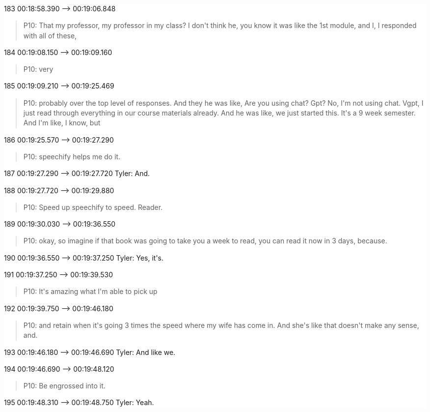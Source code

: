 183
00:18:58.390 --> 00:19:06.848
> P10: That my professor, my professor in my class? I don't think he, you know it was like the 1st module, and I, I responded with all of these,

184
00:19:08.150 --> 00:19:09.160
> P10: very

185
00:19:09.210 --> 00:19:25.469
> P10: probably over the top level of responses. And they he was like, Are you using chat? Gpt? No, I'm not using chat. Vgpt, I just read through everything in our course materials already. And he was like, we just started this. It's a 9 week semester. And I'm like, I know, but

186
00:19:25.570 --> 00:19:27.290
> P10: speechify helps me do it.

187
00:19:27.290 --> 00:19:27.720
Tyler: And.

188
00:19:27.720 --> 00:19:29.880
> P10: Speed up speechify to speed. Reader.

189
00:19:30.030 --> 00:19:36.550
> P10: okay, so imagine if that book was going to take you a week to read, you can read it now in 3 days, because.

190
00:19:36.550 --> 00:19:37.250
Tyler: Yes, it's.

191
00:19:37.250 --> 00:19:39.530
> P10: It's amazing what I'm able to pick up

192
00:19:39.750 --> 00:19:46.180
> P10: and retain when it's going 3 times the speed where my wife has come in. And she's like that doesn't make any sense, and.

193
00:19:46.180 --> 00:19:46.690
Tyler: And like we.

194
00:19:46.690 --> 00:19:48.120
> P10: Be engrossed into it.

195
00:19:48.310 --> 00:19:48.750
Tyler: Yeah.
